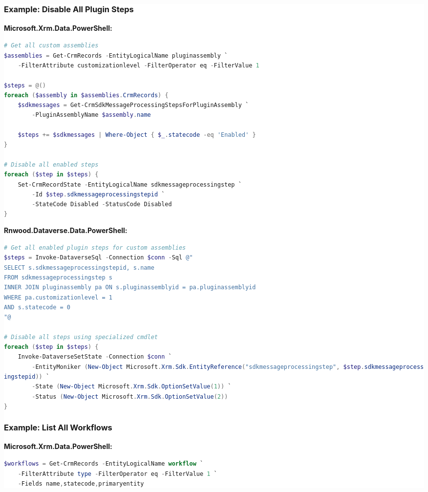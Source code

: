 ### Example: Disable All Plugin Steps

**Microsoft.Xrm.Data.PowerShell:**
```powershell
# Get all custom assemblies
$assemblies = Get-CrmRecords -EntityLogicalName pluginassembly `
    -FilterAttribute customizationlevel -FilterOperator eq -FilterValue 1

$steps = @()
foreach ($assembly in $assemblies.CrmRecords) {
    $sdkmessages = Get-CrmSdkMessageProcessingStepsForPluginAssembly `
        -PluginAssemblyName $assembly.name
    
    $steps += $sdkmessages | Where-Object { $_.statecode -eq 'Enabled' }
}

# Disable all enabled steps
foreach ($step in $steps) {
    Set-CrmRecordState -EntityLogicalName sdkmessageprocessingstep `
        -Id $step.sdkmessageprocessingstepid `
        -StateCode Disabled -StatusCode Disabled
}
```

**Rnwood.Dataverse.Data.PowerShell:**
```powershell
# Get all enabled plugin steps for custom assemblies
$steps = Invoke-DataverseSql -Connection $conn -Sql @"
SELECT s.sdkmessageprocessingstepid, s.name
FROM sdkmessageprocessingstep s
INNER JOIN pluginassembly pa ON s.pluginassemblyid = pa.pluginassemblyid
WHERE pa.customizationlevel = 1
AND s.statecode = 0
"@

# Disable all steps using specialized cmdlet
foreach ($step in $steps) {
    Invoke-DataverseSetState -Connection $conn `
        -EntityMoniker (New-Object Microsoft.Xrm.Sdk.EntityReference("sdkmessageprocessingstep", $step.sdkmessageprocessingstepid)) `
        -State (New-Object Microsoft.Xrm.Sdk.OptionSetValue(1)) `
        -Status (New-Object Microsoft.Xrm.Sdk.OptionSetValue(2))
}
```

### Example: List All Workflows

**Microsoft.Xrm.Data.PowerShell:**
```powershell
$workflows = Get-CrmRecords -EntityLogicalName workflow `
    -FilterAttribute type -FilterOperator eq -FilterValue 1 `
    -Fields name,statecode,primaryentity
```
